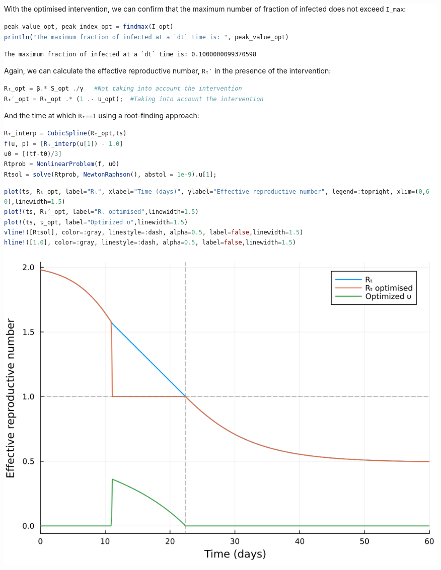 With the optimised intervention, we can confirm that the maximum number
of fraction of infected does not exceed `I_max`:

``` julia
peak_value_opt, peak_index_opt = findmax(I_opt) 
println("The maximum fraction of infected at a `dt` time is: ", peak_value_opt)
```

    The maximum fraction of infected at a `dt` time is: 0.1000000099370598

Again, we can calculate the effective reproductive number, `Rₜ′` in the
presence of the intervention:

``` julia
Rₜ_opt = β.* S_opt ./γ   #Not taking into account the intervention
Rₜ′_opt = Rₜ_opt .* (1 .- υ_opt);  #Taking into account the intervention
```

And the time at which `Rₜ==1` using a root-finding approach:

``` julia
Rₜ_interp = CubicSpline(Rₜ_opt,ts)
f(u, p) = [Rₜ_interp(u[1]) - 1.0]
u0 = [(tf-t0)/3]
Rtprob = NonlinearProblem(f, u0)
Rtsol = solve(Rtprob, NewtonRaphson(), abstol = 1e-9).u[1];
```

``` julia
plot(ts, Rₜ_opt, label="Rₜ", xlabel="Time (days)", ylabel="Effective reproductive number", legend=:topright, xlim=(0,60),linewidth=1.5)
plot!(ts, Rₜ′_opt, label="Rₜ optimised",linewidth=1.5)
plot!(ts, υ_opt, label="Optimized υ",linewidth=1.5)
vline!([Rtsol], color=:gray, linestyle=:dash, alpha=0.5, label=false,linewidth=1.5)
hline!([1.0], color=:gray, linestyle=:dash, alpha=0.5, label=false,linewidth=1.5)
```

![](SIR_ftc_JuMP_files/figure-commonmark/cell-22-output-1.svg)
